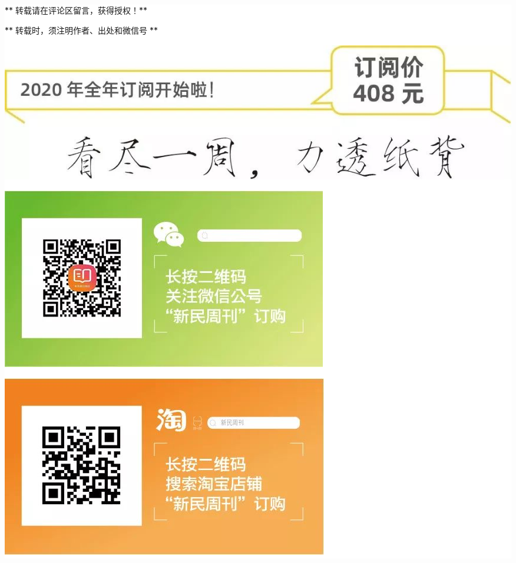 ** 转载请在评论区留言，获得授权！**  

** 转载时，须注明作者、出处和微信号 **

![](/images/post/e4abdcb7132c3063ea35c44b5f1876e2.jpg)

![](/images/post/77b42fffbcbbb93eb46673fbd5f23a0e.jpg)

![](/images/post/74a97fb428231c61d890d6c1545ac865.jpg)

